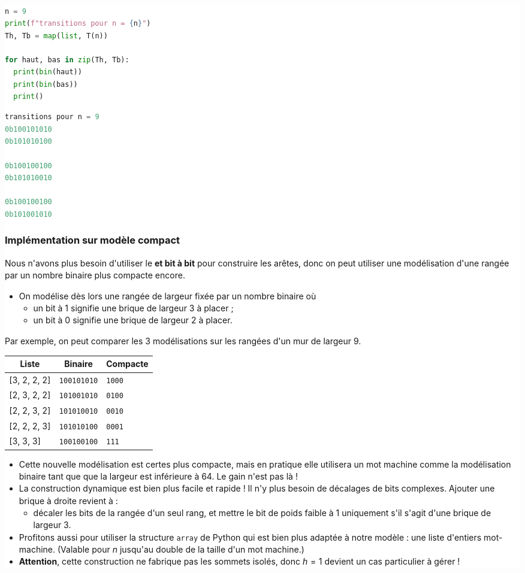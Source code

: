 ```py
n = 9
print(f"transitions pour n = {n}")
Th, Tb = map(list, T(n))

for haut, bas in zip(Th, Tb):
  print(bin(haut))
  print(bin(bas))
  print()
```

```py
transitions pour n = 9
0b100101010
0b101010100

0b100100100
0b101010010

0b100100100
0b101001010
```


### Implémentation sur modèle compact

Nous n'avons plus besoin d'utiliser le **et bit à bit** pour construire les arêtes, donc on peut utiliser une modélisation d'une rangée par un nombre binaire plus compacte encore.
* On modélise dès lors une rangée de largeur fixée par un nombre binaire où
  * un bit à 1 signifie une brique de largeur 3 à placer ;
  * un bit à 0 signifie une brique de largeur 2 à placer.

Par exemple, on peut comparer les 3 modélisations sur les rangées d'un mur de largeur 9.

|Liste        | Binaire   | Compacte |
|-------------|---------- |--------- |
|[3, 2, 2, 2] |`100101010`|`1000`    |
|[2, 3, 2, 2] |`101001010`|`0100`    |
|[2, 2, 3, 2] |`101010010`|`0010`    |
|[2, 2, 2, 3] |`101010100`|`0001`    |
|[3, 3, 3]    |`100100100`|`111`     |

* Cette nouvelle modélisation est certes plus compacte, mais en pratique elle utilisera un mot machine comme la modélisation binaire tant que que la largeur est inférieure à 64. Le gain n'est pas là !
* La construction dynamique est bien plus facile et rapide ! Il n'y plus besoin de décalages de bits complexes. Ajouter une brique à droite revient à :
  * décaler les bits de la rangée d'un seul rang, et mettre le bit de poids faible à 1 uniquement s'il s'agit d'une brique de largeur 3.
* Profitons aussi pour utiliser la structure `array` de Python qui est bien plus adaptée à notre modèle : une liste d'entiers mot-machine. (Valable pour $n$ jusqu'au double de la taille d'un mot machine.)
* **Attention**, cette construction ne fabrique pas les sommets isolés, donc $h=1$ devient un cas particulier à gérer !
